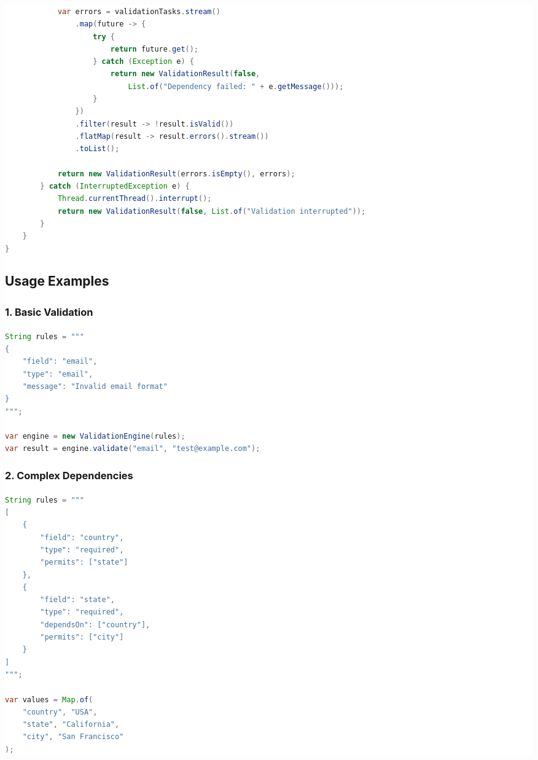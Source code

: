 ```java
            var errors = validationTasks.stream()
                .map(future -> {
                    try {
                        return future.get();
                    } catch (Exception e) {
                        return new ValidationResult(false, 
                            List.of("Dependency failed: " + e.getMessage()));
                    }
                })
                .filter(result -> !result.isValid())
                .flatMap(result -> result.errors().stream())
                .toList();

            return new ValidationResult(errors.isEmpty(), errors);
        } catch (InterruptedException e) {
            Thread.currentThread().interrupt();
            return new ValidationResult(false, List.of("Validation interrupted"));
        }
    }
}
```

## Usage Examples

### 1. Basic Validation
```java
String rules = """
{
    "field": "email",
    "type": "email",
    "message": "Invalid email format"
}
""";

var engine = new ValidationEngine(rules);
var result = engine.validate("email", "test@example.com");
```

### 2. Complex Dependencies
```java
String rules = """
[
    {
        "field": "country",
        "type": "required",
        "permits": ["state"]
    },
    {
        "field": "state",
        "type": "required",
        "dependsOn": ["country"],
        "permits": ["city"]
    }
]
""";

var values = Map.of(
    "country", "USA",
    "state", "California",
    "city", "San Francisco"
);

```